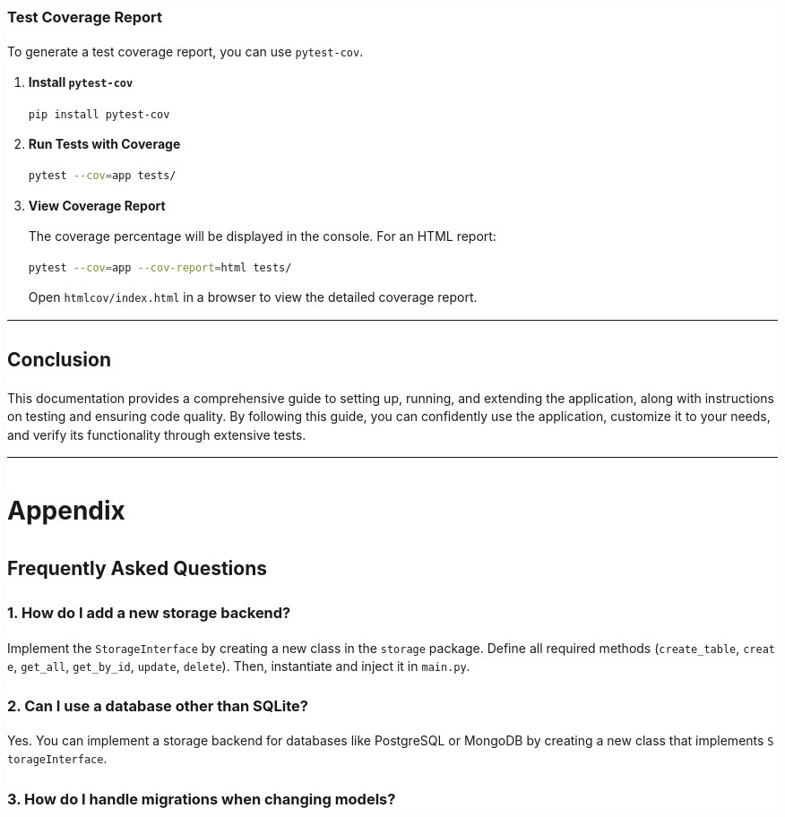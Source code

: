 
### **Test Coverage Report**

To generate a test coverage report, you can use `pytest-cov`.

1. **Install `pytest-cov`**

   ```bash
   pip install pytest-cov
   ```

2. **Run Tests with Coverage**

   ```bash
   pytest --cov=app tests/
   ```

3. **View Coverage Report**

   The coverage percentage will be displayed in the console. For an HTML report:

   ```bash
   pytest --cov=app --cov-report=html tests/
   ```

   Open `htmlcov/index.html` in a browser to view the detailed coverage report.

---

## **Conclusion**

This documentation provides a comprehensive guide to setting up, running, and extending the application, along with instructions on testing and ensuring code quality. By following this guide, you can confidently use the application, customize it to your needs, and verify its functionality through extensive tests.

---

# **Appendix**

## **Frequently Asked Questions**

### **1. How do I add a new storage backend?**

Implement the `StorageInterface` by creating a new class in the `storage` package. Define all required methods (`create_table`, `create`, `get_all`, `get_by_id`, `update`, `delete`). Then, instantiate and inject it in `main.py`.

### **2. Can I use a database other than SQLite?**

Yes. You can implement a storage backend for databases like PostgreSQL or MongoDB by creating a new class that implements `StorageInterface`.

### **3. How do I handle migrations when changing models?**
